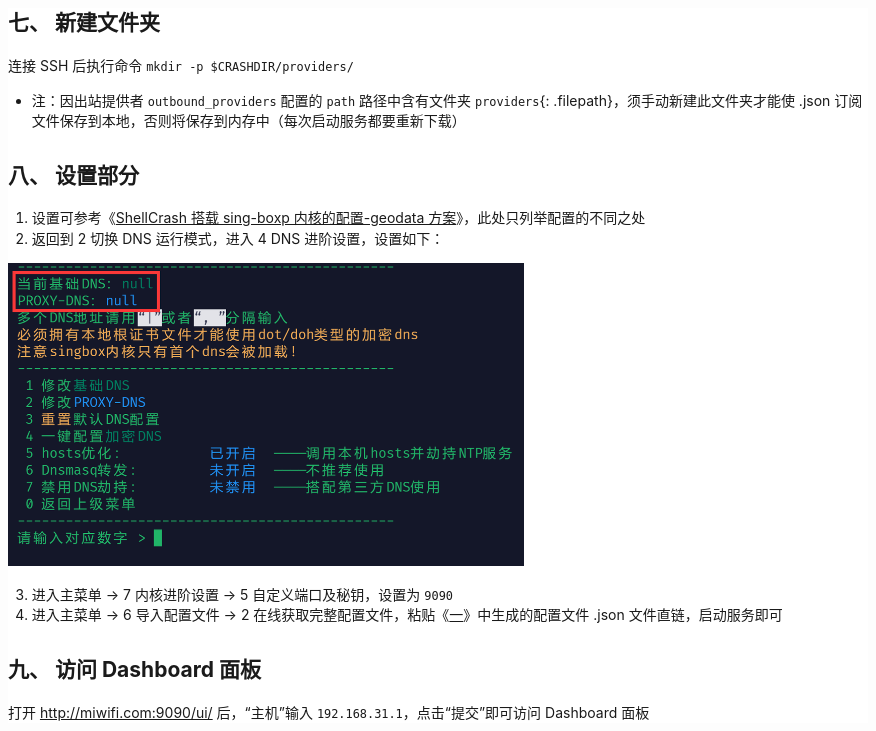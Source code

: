 ## 七、 新建文件夹
连接 SSH 后执行命令 `mkdir -p $CRASHDIR/providers/`
- 注：因出站提供者 `outbound_providers` 配置的 `path` 路径中含有文件夹 `providers`{: .filepath}，须手动新建此文件夹才能使 .json 订阅文件保存到本地，否则将保存到内存中（每次启动服务都要重新下载）

## 八、 设置部分
1. 设置可参考《[ShellCrash 搭载 sing-boxp 内核的配置-geodata 方案](https://proxy-tutorials.dustinwin.top/posts/toolsettings-shellcrash-singboxp-geodata)》，此处只列举配置的不同之处
2. 返回到 2 切换 DNS 运行模式，进入 4 DNS 进阶设置，设置如下：  
<img src="/assets/img/share/dns-null.png" alt="设置部分 2" width="60%" />

3. 进入主菜单 → 7 内核进阶设置 → 5 自定义端口及秘钥，设置为 `9090`
4. 进入主菜单 → 6 导入配置文件 → 2 在线获取完整配置文件，粘贴《[一](https://proxy-tutorials.dustinwin.top/posts/share-shellcrash-singboxp-geodata/#%E4%B8%80-%E7%94%9F%E6%88%90%E9%85%8D%E7%BD%AE%E6%96%87%E4%BB%B6-json-%E6%96%87%E4%BB%B6%E7%9B%B4%E9%93%BE)》中生成的配置文件 .json 文件直链，启动服务即可

## 九、 访问 Dashboard 面板
打开 <http://miwifi.com:9090/ui/> 后，“主机”输入 `192.168.31.1`，点击“提交”即可访问 Dashboard 面板  